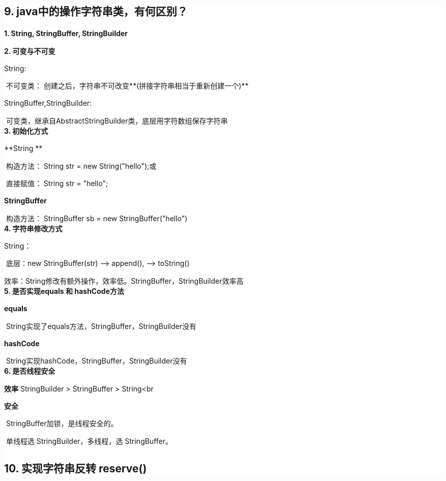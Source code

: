 


## 9. java中的操作字符串类，有何区别？
**1. String, StringBuffer, StringBuilder**

**2. 可变与不可变**	

String: 

​	不可变类： 创建之后，字符串不可改变**(拼接字符串相当于重新创建一个)**

StringBuffer,StringBuilder: 

​	可变类，继承自AbstractStringBuilder类，底层用字符数组保存字符串
​	
**3. 初始化方式**

**String **

​	构造方法： String str = new String("hello");或 

​	直接赋值： String str = "hello";

**StringBuffer**

​	构造方法： StringBuffer sb = new StringBuffer("hello")
​		
**4. 字符串修改方式**

String：

​	底层：new StringBuffer(str) -->  append(), --> toString()

​	效率：String修改有额外操作，效率低。StringBuffer，StringBuilder效率高
​	
**5. 是否实现equals 和  hashCode方法**

**equals**

​	String实现了equals方法，StringBuffer，StringBuilder没有

**hashCode**

​	String实现hashCode，StringBuffer，StringBuilder没有
​		
**6. 是否线程安全**

**效率**
	StringBuilder  >  StringBuffer  > String<br

**安全**

​	StringBuffer加锁，是线程安全的。

​	单线程选 StringBuilder，多线程，选 StringBuffer。



## 10. 实现字符串反转 reserve()
